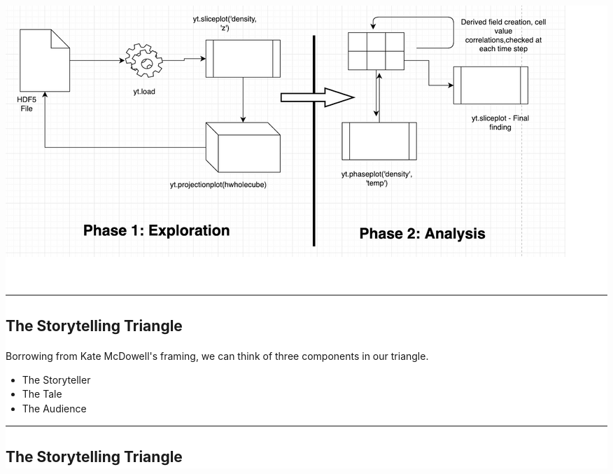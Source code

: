 ![](images/s3_2.png)

</div>
<div class="col">

&nbsp;

</div>
</div>

---

## The Storytelling Triangle

<div class="multiCol">
<div class="col">

<p class="fragment" data-fragment-index="0">Borrowing from Kate McDowell's framing, we can think of three components in our triangle.</p>

<ul>
<li class="fragment" data-fragment-index="1">The Storyteller</li>
<li class="fragment" data-fragment-index="2">The Tale</li>
<li class="fragment" data-fragment-index="3">The Audience</li>
</ul>

</div>
<div class="col">
<div class="fig-container" data-file="figures/storytelling.html" data-preload data-style="width: 700px;">
</div>

---

## The Storytelling Triangle
